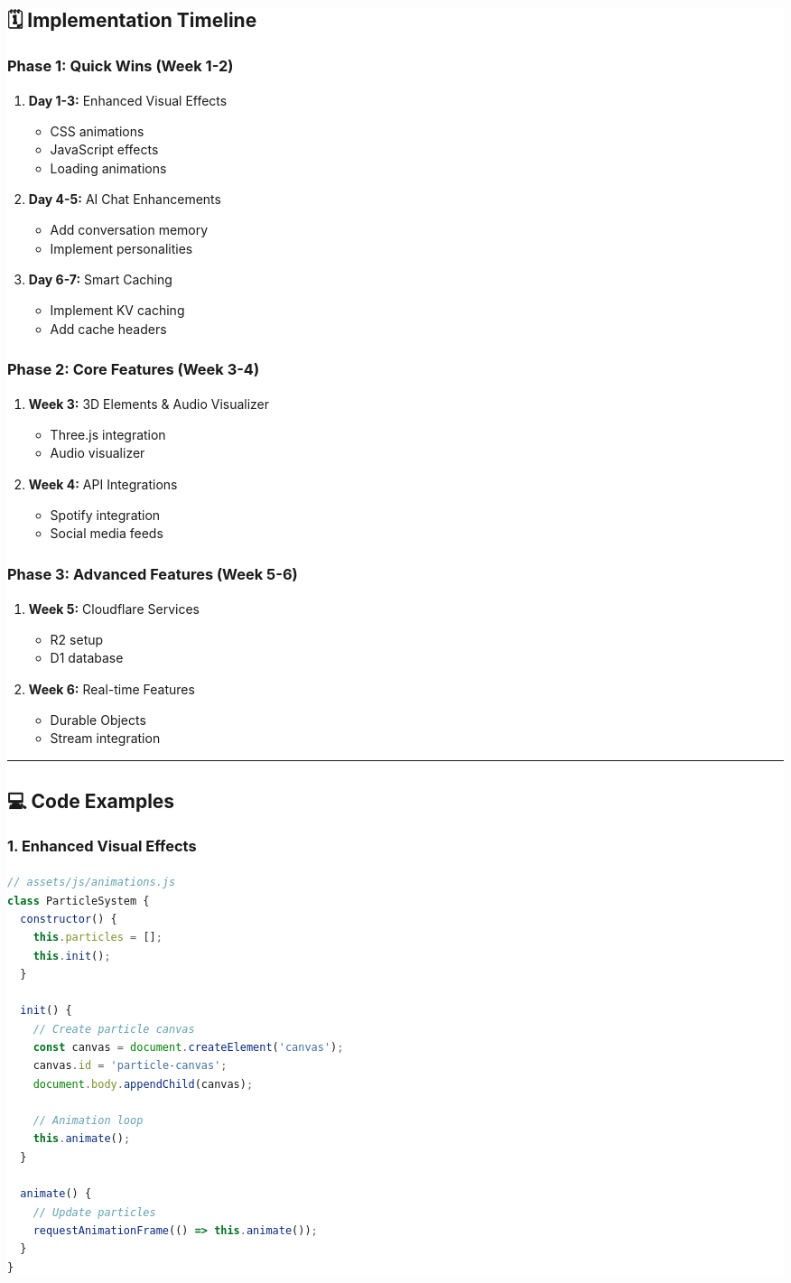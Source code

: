 
## 🗓️ Implementation Timeline

### Phase 1: Quick Wins (Week 1-2)
1. **Day 1-3:** Enhanced Visual Effects
   - CSS animations
   - JavaScript effects
   - Loading animations

2. **Day 4-5:** AI Chat Enhancements
   - Add conversation memory
   - Implement personalities

3. **Day 6-7:** Smart Caching
   - Implement KV caching
   - Add cache headers

### Phase 2: Core Features (Week 3-4)
1. **Week 3:** 3D Elements & Audio Visualizer
   - Three.js integration
   - Audio visualizer

2. **Week 4:** API Integrations
   - Spotify integration
   - Social media feeds

### Phase 3: Advanced Features (Week 5-6)
1. **Week 5:** Cloudflare Services
   - R2 setup
   - D1 database

2. **Week 6:** Real-time Features
   - Durable Objects
   - Stream integration

---

## 💻 Code Examples

### 1. Enhanced Visual Effects
```javascript
// assets/js/animations.js
class ParticleSystem {
  constructor() {
    this.particles = [];
    this.init();
  }
  
  init() {
    // Create particle canvas
    const canvas = document.createElement('canvas');
    canvas.id = 'particle-canvas';
    document.body.appendChild(canvas);
    
    // Animation loop
    this.animate();
  }
  
  animate() {
    // Update particles
    requestAnimationFrame(() => this.animate());
  }
}
```